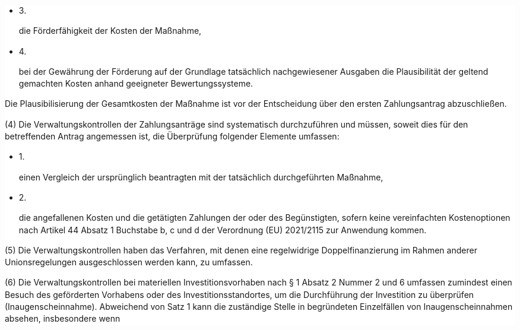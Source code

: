   - 3\.
    
    <div>
    
    die Förderfähigkeit der Kosten der Maßnahme,
    
    </div>

  - 4\.
    
    <div>
    
    bei der Gewährung der Förderung auf der Grundlage tatsächlich
    nachgewiesener Ausgaben die Plausibilität der geltend gemachten
    Kosten anhand geeigneter Bewertungssysteme.
    
    </div>

Die Plausibilisierung der Gesamtkosten der Maßnahme ist vor der
Entscheidung über den ersten Zahlungsantrag abzuschließen.

</div>

<div class="jurAbsatz">

(4) Die Verwaltungskontrollen der Zahlungsanträge sind systematisch
durchzuführen und müssen, soweit dies für den betreffenden Antrag
angemessen ist, die Überprüfung folgender Elemente umfassen:

  - 1\.
    
    <div>
    
    einen Vergleich der ursprünglich beantragten mit der tatsächlich
    durchgeführten Maßnahme,
    
    </div>

  - 2\.
    
    <div>
    
    die angefallenen Kosten und die getätigten Zahlungen der oder des
    Begünstigten, sofern keine vereinfachten Kostenoptionen nach Artikel
    44 Absatz 1 Buchstabe b, c und d der Verordnung (EU) 2021/2115 zur
    Anwendung kommen.
    
    </div>

</div>

<div class="jurAbsatz">

(5) Die Verwaltungskontrollen haben das Verfahren, mit denen eine
regelwidrige Doppelfinanzierung im Rahmen anderer Unionsregelungen
ausgeschlossen werden kann, zu umfassen.

</div>

<div class="jurAbsatz">

(6) Die Verwaltungskontrollen bei materiellen Investitionsvorhaben nach
§ 1 Absatz 2 Nummer 2 und 6 umfassen zumindest einen Besuch des
geförderten Vorhabens oder des Investitionsstandortes, um die
Durchführung der Investition zu überprüfen (Inaugenscheinnahme).
Abweichend von Satz 1 kann die zuständige Stelle in begründeten
Einzelfällen von Inaugenscheinnahmen absehen, insbesondere wenn
